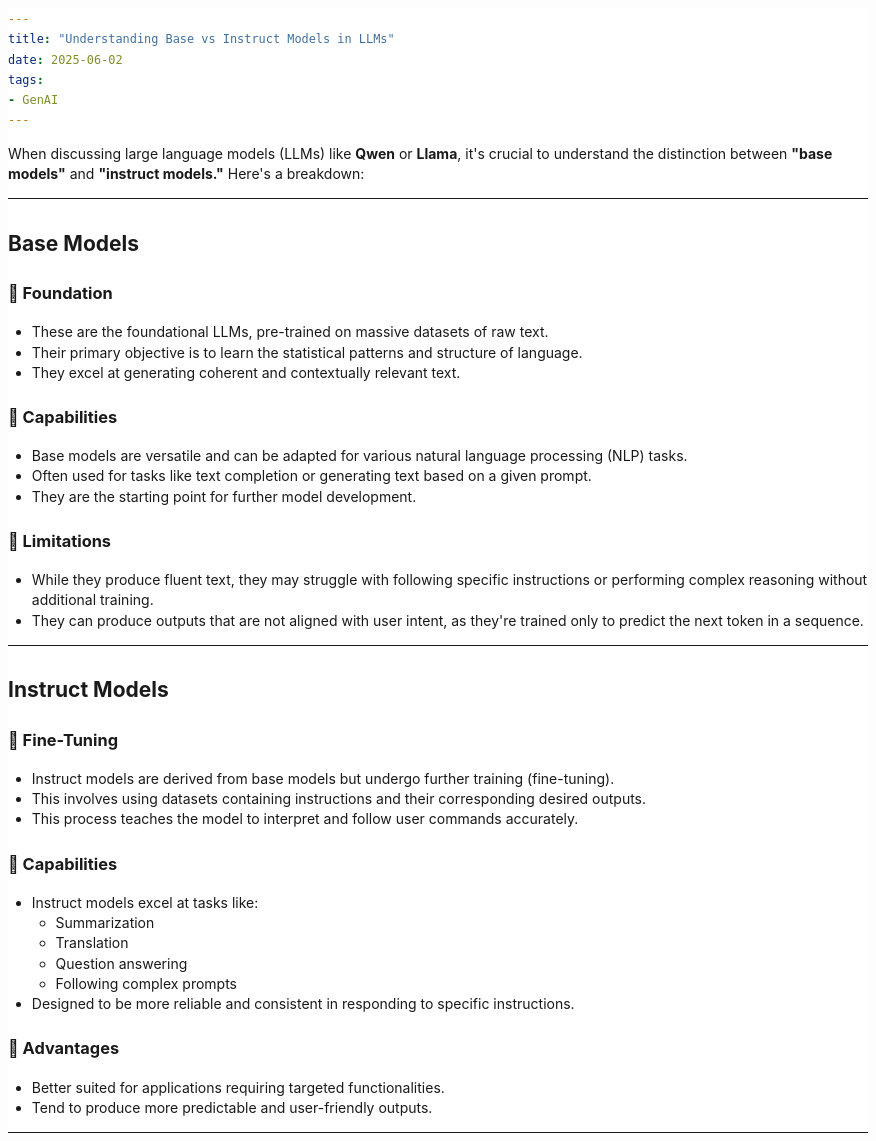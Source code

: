 ```yaml
---
title: "Understanding Base vs Instruct Models in LLMs"
date: 2025-06-02
tags:
- GenAI
---
```


When discussing large language models (LLMs) like **Qwen** or **Llama**, it's crucial to understand the distinction between **"base models"** and **"instruct models."** Here's a breakdown:

---

## Base Models

### 🔹 Foundation
- These are the foundational LLMs, pre-trained on massive datasets of raw text.
- Their primary objective is to learn the statistical patterns and structure of language.
- They excel at generating coherent and contextually relevant text.

### 🔹 Capabilities
- Base models are versatile and can be adapted for various natural language processing (NLP) tasks.
- Often used for tasks like text completion or generating text based on a given prompt.
- They are the starting point for further model development.

### 🔹 Limitations
- While they produce fluent text, they may struggle with following specific instructions or performing complex reasoning without additional training.
- They can produce outputs that are not aligned with user intent, as they're trained only to predict the next token in a sequence.

---

## Instruct Models

### 🔹 Fine-Tuning
- Instruct models are derived from base models but undergo further training (fine-tuning).
- This involves using datasets containing instructions and their corresponding desired outputs.
- This process teaches the model to interpret and follow user commands accurately.

### 🔹 Capabilities
- Instruct models excel at tasks like:
  - Summarization  
  - Translation  
  - Question answering  
  - Following complex prompts
- Designed to be more reliable and consistent in responding to specific instructions.

### 🔹 Advantages
- Better suited for applications requiring targeted functionalities.
- Tend to produce more predictable and user-friendly outputs.

---